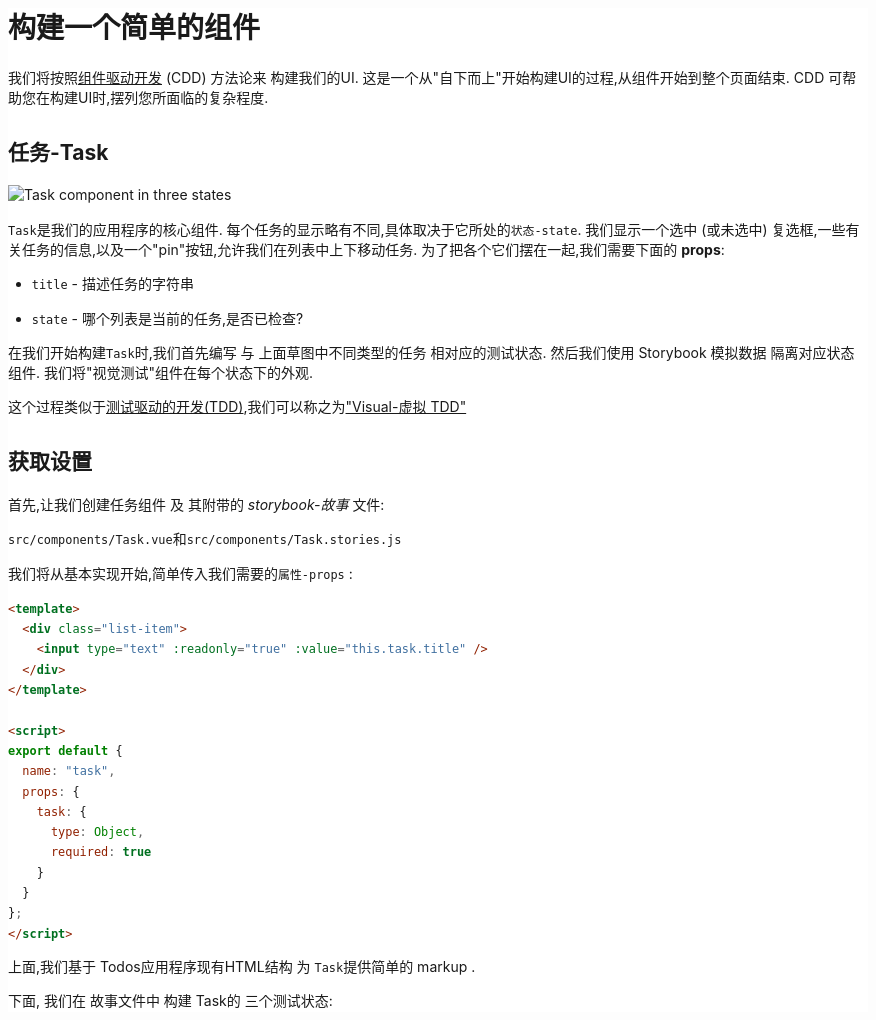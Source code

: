 # 构建一个简单的组件

我们将按照[组件驱动开发](https://blog.hichroma.com/component-driven-development-ce1109d56c8e) (CDD) 方法论来 构建我们的UI. 这是一个从"自下而上"开始构建UI的过程,从组件开始到整个页面结束. CDD 可帮助您在构建UI时,摆列您所面临的复杂程度. 

## 任务-Task

![Task component in three states](https://www.learnstorybook.com/task-states-learnstorybook.png)

`Task`是我们的应用程序的核心组件. 每个任务的显示略有不同,具体取决于它所处的`状态-state`. 我们显示一个选中 (或未选中) 复选框,一些有关任务的信息,以及一个"pin"按钮,允许我们在列表中上下移动任务. 为了把各个它们摆在一起,我们需要下面的 **props**: 

-   `title` - 描述任务的字符串

-   `state` - 哪个列表是当前的任务,是否已检查?

在我们开始构建`Task`时,我们首先编写 与 上面草图中不同类型的任务 相对应的测试状态. 然后我们使用 Storybook 模拟数据 隔离对应状态组件. 我们将"视觉测试"组件在每个状态下的外观. 

这个过程类似于[测试驱动的开发(TDD)](https://en.wikipedia.org/wiki/Test-driven_development),我们可以称之为["Visual-虚拟 TDD"](https://blog.hichroma.com/visual-test-driven-development-aec1c98bed87)

## 获取设置

首先,让我们创建任务组件 及 其附带的 *storybook-故事* 文件: 

`src/components/Task.vue`和`src/components/Task.stories.js`

我们将从基本实现开始,简单传入我们需要的`属性-props` : 

```html
<template>
  <div class="list-item">
    <input type="text" :readonly="true" :value="this.task.title" />
  </div>  
</template>

<script>
export default {
  name: "task",
  props: {
    task: {
      type: Object,
      required: true
    }
  }
};
</script>
```

上面,我们基于 Todos应用程序现有HTML结构 为 `Task`提供简单的 markup . 

下面, 我们在 故事文件中 构建 Task的 三个测试状态: 
